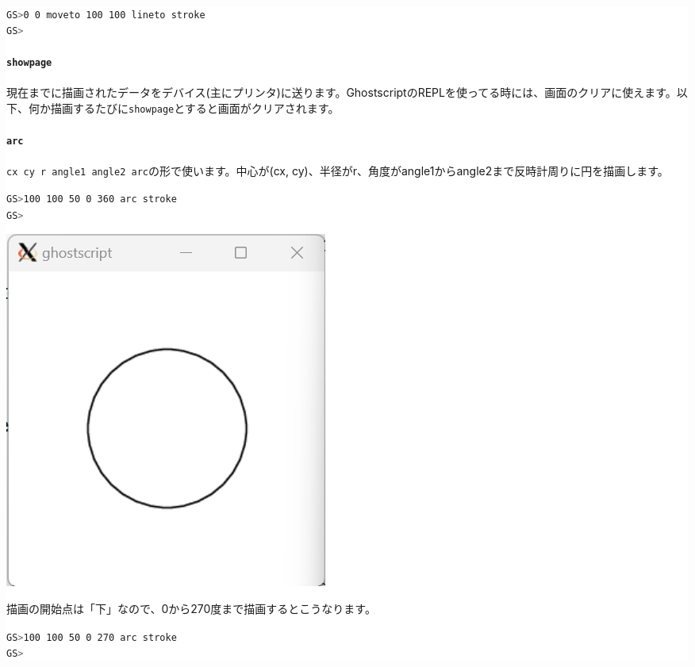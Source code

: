 ```sh
GS>0 0 moveto 100 100 lineto stroke
GS>
```

#### `showpage`

現在までに描画されたデータをデバイス(主にプリンタ)に送ります。GhostscriptのREPLを使ってる時には、画面のクリアに使えます。以下、何か描画するたびに`showpage`とすると画面がクリアされます。

#### `arc`

`cx cy r angle1 angle2 arc`の形で使います。中心が(cx, cy)、半径がr、角度がangle1からangle2まで反時計周りに円を描画します。

```sh
GS>100 100 50 0 360 arc stroke
GS>
```

![arc](/images/ghostscript_sample/arc.png)

描画の開始点は「下」なので、0から270度まで描画するとこうなります。

```sh
GS>100 100 50 0 270 arc stroke
GS>
```
